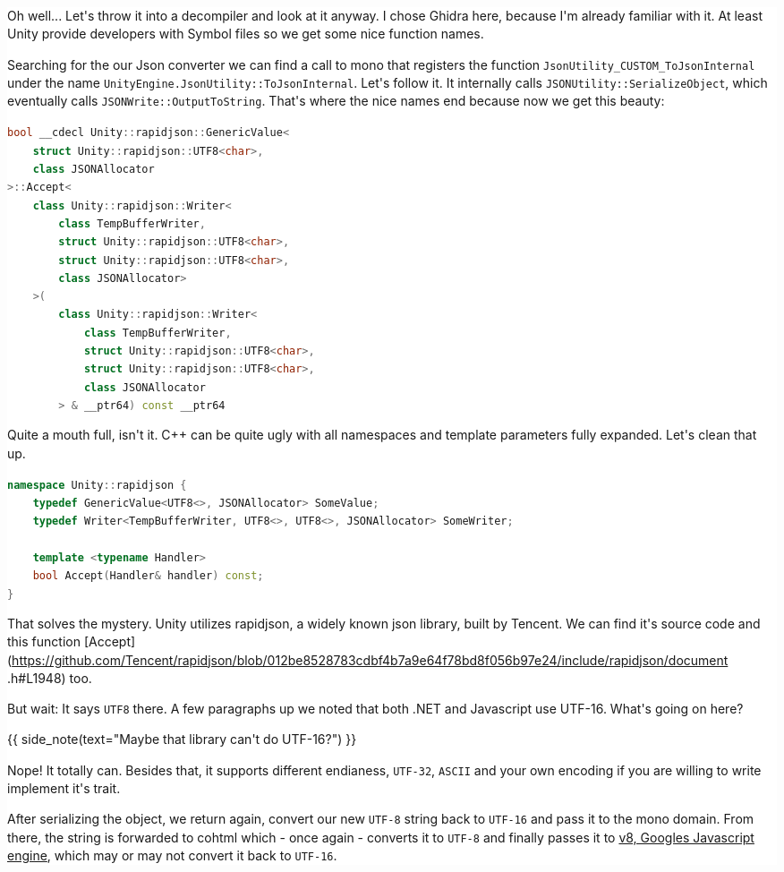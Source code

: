 Oh well... Let's throw it into a decompiler and look at it anyway.
I chose Ghidra here, because I'm already familiar with it.
At least Unity provide developers with Symbol files so we get some nice function names.

Searching for the our Json converter we can find a call to mono that registers the function `JsonUtility_CUSTOM_ToJsonInternal` under the name `UnityEngine.JsonUtility::ToJsonInternal`.
Let's follow it. It internally calls `JSONUtility::SerializeObject`, which eventually calls `JSONWrite::OutputToString`. That's where the nice names end because now we get this beauty:

```cpp
bool __cdecl Unity::rapidjson::GenericValue<
    struct Unity::rapidjson::UTF8<char>,
    class JSONAllocator
>::Accept<
    class Unity::rapidjson::Writer<
        class TempBufferWriter,
        struct Unity::rapidjson::UTF8<char>,
        struct Unity::rapidjson::UTF8<char>,
        class JSONAllocator>
    >(
        class Unity::rapidjson::Writer<
            class TempBufferWriter,
            struct Unity::rapidjson::UTF8<char>,
            struct Unity::rapidjson::UTF8<char>,
            class JSONAllocator
        > & __ptr64) const __ptr64
```

Quite a mouth full, isn't it. C++ can be quite ugly with all namespaces and template parameters fully expanded. Let's clean that up.

```cpp
namespace Unity::rapidjson {
    typedef GenericValue<UTF8<>, JSONAllocator> SomeValue;
    typedef Writer<TempBufferWriter, UTF8<>, UTF8<>, JSONAllocator> SomeWriter;

    template <typename Handler>
    bool Accept(Handler& handler) const;
}
```

That solves the mystery. Unity utilizes rapidjson, a widely known json library, built by Tencent. We can find it's source code and this function [Accept](https://github.com/Tencent/rapidjson/blob/012be8528783cdbf4b7a9e64f78bd8f056b97e24/include/rapidjson/document	.h#L1948) too.

But wait: It says `UTF8` there.
A few paragraphs up we noted that both .NET and Javascript use UTF-16.
What's going on here?

{{ side_note(text="Maybe that library can't do UTF-16?") }}

Nope! It totally can. Besides that, it supports different endianess, `UTF-32`, `ASCII` and your own encoding if you are willing to write implement it's trait.

After serializing the object, we return again, convert our new `UTF-8` string back to `UTF-16` and pass it to the mono domain.
From there, the string is forwarded to cohtml which - once again - converts it to `UTF-8` and finally passes it to [v8, Googles Javascript engine](https://v8.dev/), which may or may not convert it back to `UTF-16`.
